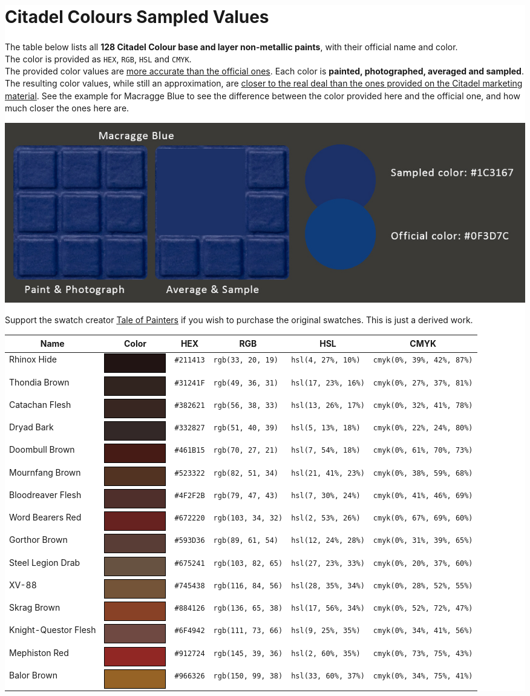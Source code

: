 # Citadel Colours Sampled Values

The table below lists all **128 Citadel Colour base and layer non-metallic paints**, with their official name and color.  
The color is provided as `HEX`, `RGB`, `HSL` and `CMYK`.  
The provided color values are <u>more accurate than the official ones</u>. Each color is **painted, photographed, averaged and sampled**.
The resulting color values, while still an approximation, are <u>closer to the real deal than the ones provided on the Citadel marketing material</u>.
See the example for Macragge Blue to see the difference between the color provided here and the official one, and how much closer the ones here are.

![image](../images/macragge_blue_example.jpg)

Support the swatch creator [Tale of Painters](https://www.patreon.com/c/stahlytaleofpainters/shop) if you wish to purchase the original swatches. This is just a derived work.

<style>
.colorbox { width: 100px; height: 30px; border: 1px solid #000; }
</style>

| Name                     | Color                                                | HEX       | RGB                  | HSL                   | CMYK                       |
| ----                     | -----                                                | ---       | ---                  | ---                   | ----                       |
| Rhinox Hide              | <div class="colorbox" style="background:#211413;" /> | `#211413` | `rgb(33, 20, 19)`    | `hsl(4, 27%, 10%)`    | `cmyk(0%, 39%, 42%, 87%)`  |
| Thondia Brown            | <div class="colorbox" style="background:#31241f;" /> | `#31241F` | `rgb(49, 36, 31)`    | `hsl(17, 23%, 16%)`   | `cmyk(0%, 27%, 37%, 81%)`  |
| Catachan Flesh           | <div class="colorbox" style="background:#382621;" /> | `#382621` | `rgb(56, 38, 33)`    | `hsl(13, 26%, 17%)`   | `cmyk(0%, 32%, 41%, 78%)`  |
| Dryad Bark               | <div class="colorbox" style="background:#332827;" /> | `#332827` | `rgb(51, 40, 39)`    | `hsl(5, 13%, 18%)`    | `cmyk(0%, 22%, 24%, 80%)`  |
| Doombull Brown           | <div class="colorbox" style="background:#461b15;" /> | `#461B15` | `rgb(70, 27, 21)`    | `hsl(7, 54%, 18%)`    | `cmyk(0%, 61%, 70%, 73%)`  |
| Mournfang Brown          | <div class="colorbox" style="background:#523322;" /> | `#523322` | `rgb(82, 51, 34)`    | `hsl(21, 41%, 23%)`   | `cmyk(0%, 38%, 59%, 68%)`  |
| Bloodreaver Flesh        | <div class="colorbox" style="background:#4f2f2b;" /> | `#4F2F2B` | `rgb(79, 47, 43)`    | `hsl(7, 30%, 24%)`    | `cmyk(0%, 41%, 46%, 69%)`  |
| Word Bearers Red         | <div class="colorbox" style="background:#672220;" /> | `#672220` | `rgb(103, 34, 32)`   | `hsl(2, 53%, 26%)`    | `cmyk(0%, 67%, 69%, 60%)`  |
| Gorthor Brown            | <div class="colorbox" style="background:#593d36;" /> | `#593D36` | `rgb(89, 61, 54)`    | `hsl(12, 24%, 28%)`   | `cmyk(0%, 31%, 39%, 65%)`  |
| Steel Legion Drab        | <div class="colorbox" style="background:#675241;" /> | `#675241` | `rgb(103, 82, 65)`   | `hsl(27, 23%, 33%)`   | `cmyk(0%, 20%, 37%, 60%)`  |
| XV-88                    | <div class="colorbox" style="background:#745438;" /> | `#745438` | `rgb(116, 84, 56)`   | `hsl(28, 35%, 34%)`   | `cmyk(0%, 28%, 52%, 55%)`  |
| Skrag Brown              | <div class="colorbox" style="background:#884126;" /> | `#884126` | `rgb(136, 65, 38)`   | `hsl(17, 56%, 34%)`   | `cmyk(0%, 52%, 72%, 47%)`  |
| Knight-Questor Flesh     | <div class="colorbox" style="background:#6f4942;" /> | `#6F4942` | `rgb(111, 73, 66)`   | `hsl(9, 25%, 35%)`    | `cmyk(0%, 34%, 41%, 56%)`  |
| Mephiston Red            | <div class="colorbox" style="background:#912724;" /> | `#912724` | `rgb(145, 39, 36)`   | `hsl(2, 60%, 35%)`    | `cmyk(0%, 73%, 75%, 43%)`  |
| Balor Brown              | <div class="colorbox" style="background:#966326;" /> | `#966326` | `rgb(150, 99, 38)`   | `hsl(33, 60%, 37%)`   | `cmyk(0%, 34%, 75%, 41%)`  |